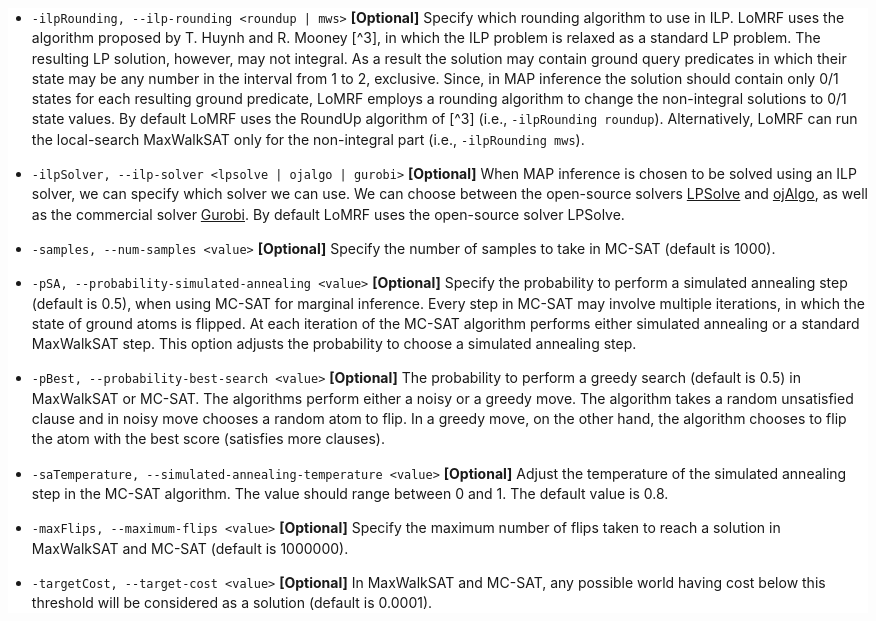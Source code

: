 
* `-ilpRounding, --ilp-rounding <roundup | mws>` **[Optional]** Specify which rounding algorithm to use in ILP. LoMRF uses the
algorithm proposed by T. Huynh and R. Mooney [^3], in which the ILP problem is relaxed as a standard LP problem.
The resulting LP solution, however, may not integral. As a result the solution may contain ground query predicates in
which their state may be any number in the interval from 1 to 2, exclusive. Since, in MAP inference the solution should
contain only 0/1 states for each resulting ground predicate, LoMRF employs a rounding algorithm to change the non-integral
solutions to 0/1 state values. By default LoMRF uses the RoundUp algorithm of [^3] (i.e., `-ilpRounding roundup`).
Alternatively, LoMRF can run the local-search MaxWalkSAT only for the non-integral part (i.e., `-ilpRounding mws`).

* `-ilpSolver, --ilp-solver <lpsolve | ojalgo | gurobi>` **[Optional]** When MAP inference is chosen to be solved using
an ILP solver, we can specify which solver we can use. We can choose between the open-source solvers
[LPSolve](http://lpsolve.sourceforge.net/5.5/) and [ojAlgo](http://ojalgo.org/),
as well as the commercial solver [Gurobi](http://www.gurobi.com/). By default LoMRF uses the open-source solver LPSolve.

* `-samples, --num-samples <value>` **[Optional]** Specify the number of samples to take in MC-SAT (default is 1000).

* `-pSA, --probability-simulated-annealing <value>` **[Optional]** Specify the probability to perform a simulated
annealing step (default is 0.5), when using MC-SAT for marginal inference. Every step in MC-SAT may involve multiple
iterations, in which the state of ground atoms is flipped. At each iteration of the MC-SAT algorithm performs either
simulated annealing or a standard MaxWalkSAT step. This option adjusts the probability to choose a simulated annealing
step.

* `-pBest, --probability-best-search <value>` **[Optional]** The probability to perform a greedy search (default is 0.5)
in MaxWalkSAT or MC-SAT. The algorithms perform either a noisy or a greedy move. The algorithm takes a random unsatisfied
clause and in noisy move chooses a random atom to flip. In a greedy move, on the other hand, the algorithm chooses to flip
the atom with the best score (satisfies more clauses).

* `-saTemperature, --simulated-annealing-temperature <value>` **[Optional]** Adjust the temperature of the simulated annealing
step in the MC-SAT algorithm. The value should range between 0 and 1. The default value is 0.8.

* `-maxFlips, --maximum-flips <value>`  **[Optional]** Specify the maximum number of flips taken to reach a solution in
MaxWalkSAT and MC-SAT (default is 1000000).

* `-targetCost, --target-cost <value>` **[Optional]** In MaxWalkSAT and MC-SAT, any possible world having cost below this
threshold will be considered as a solution (default is 0.0001).
